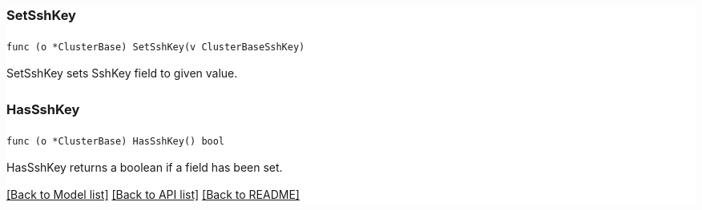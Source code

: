 ### SetSshKey

`func (o *ClusterBase) SetSshKey(v ClusterBaseSshKey)`

SetSshKey sets SshKey field to given value.

### HasSshKey

`func (o *ClusterBase) HasSshKey() bool`

HasSshKey returns a boolean if a field has been set.


[[Back to Model list]](../README.md#documentation-for-models) [[Back to API list]](../README.md#documentation-for-api-endpoints) [[Back to README]](../README.md)


